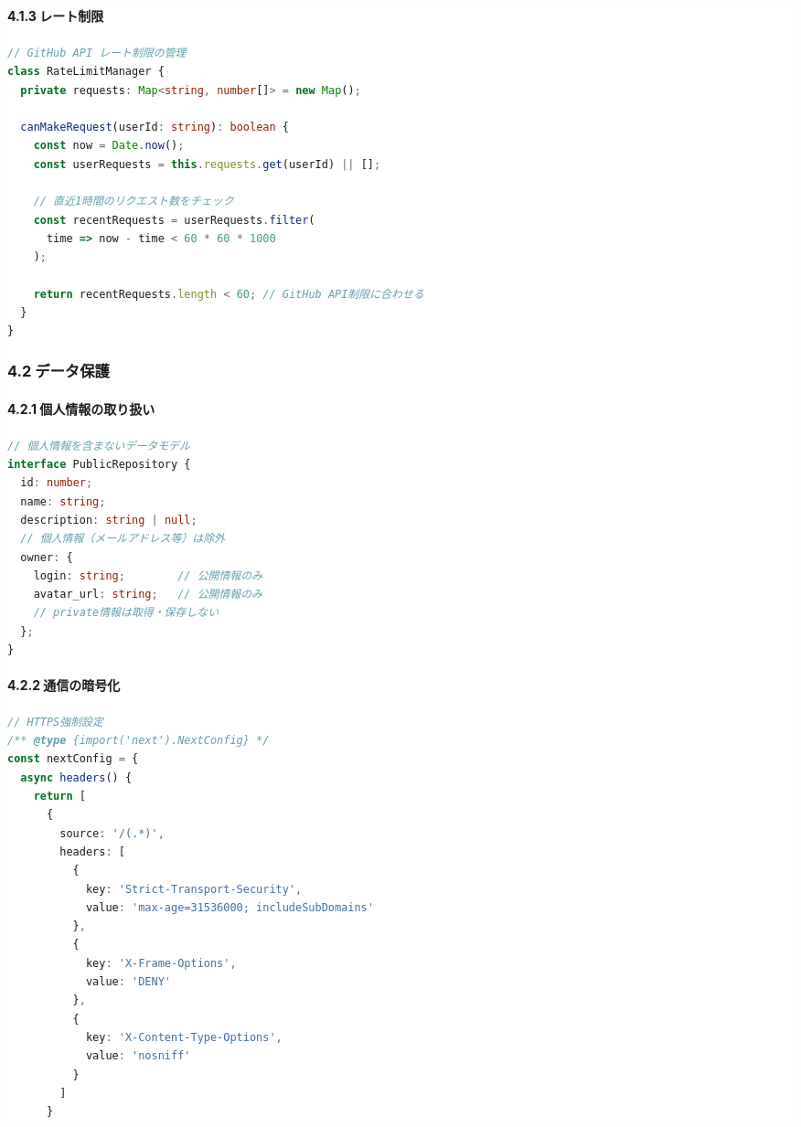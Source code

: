 #### 4.1.3 レート制限

```typescript
// GitHub API レート制限の管理
class RateLimitManager {
  private requests: Map<string, number[]> = new Map();
  
  canMakeRequest(userId: string): boolean {
    const now = Date.now();
    const userRequests = this.requests.get(userId) || [];
    
    // 直近1時間のリクエスト数をチェック
    const recentRequests = userRequests.filter(
      time => now - time < 60 * 60 * 1000
    );
    
    return recentRequests.length < 60; // GitHub API制限に合わせる
  }
}
```

### 4.2 データ保護

#### 4.2.1 個人情報の取り扱い

```typescript
// 個人情報を含まないデータモデル
interface PublicRepository {
  id: number;
  name: string;
  description: string | null;
  // 個人情報（メールアドレス等）は除外
  owner: {
    login: string;        // 公開情報のみ
    avatar_url: string;   // 公開情報のみ
    // private情報は取得・保存しない
  };
}
```

#### 4.2.2 通信の暗号化

```typescript
// HTTPS強制設定
/** @type {import('next').NextConfig} */
const nextConfig = {
  async headers() {
    return [
      {
        source: '/(.*)',
        headers: [
          {
            key: 'Strict-Transport-Security',
            value: 'max-age=31536000; includeSubDomains'
          },
          {
            key: 'X-Frame-Options',
            value: 'DENY'
          },
          {
            key: 'X-Content-Type-Options',
            value: 'nosniff'
          }
        ]
      }
```